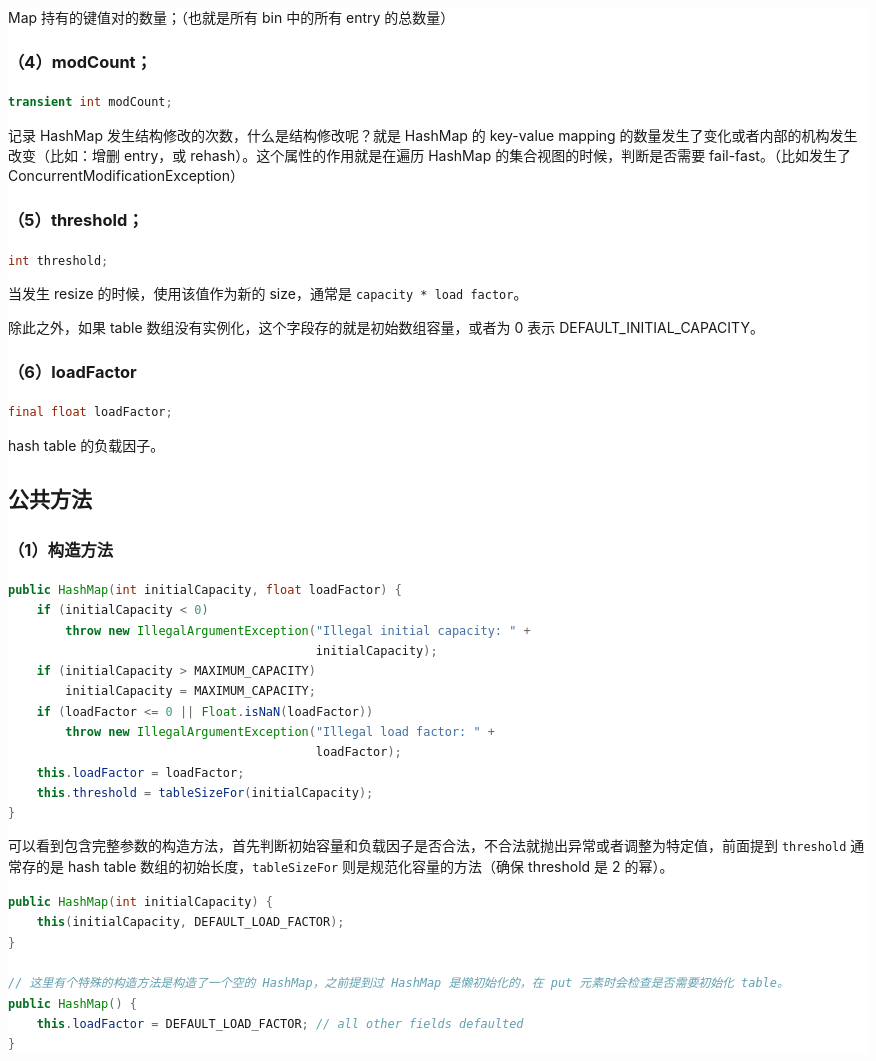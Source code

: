 Map 持有的键值对的数量；（也就是所有 bin 中的所有 entry 的总数量）

### （4）modCount；

```java
transient int modCount;
```

记录 HashMap 发生结构修改的次数，什么是结构修改呢？就是 HashMap 的 key-value mapping 的数量发生了变化或者内部的机构发生改变（比如：增删 entry，或 rehash）。这个属性的作用就是在遍历 HashMap 的集合视图的时候，判断是否需要 fail-fast。（比如发生了 ConcurrentModificationException）

### （5）threshold；

```java
int threshold;
```

当发生 resize 的时候，使用该值作为新的 size，通常是 `capacity * load factor`。

除此之外，如果 table 数组没有实例化，这个字段存的就是初始数组容量，或者为 0 表示 DEFAULT_INITIAL_CAPACITY。

### （6）loadFactor

```java
final float loadFactor;
```

hash table 的负载因子。

## 公共方法

### （1）构造方法

```java
public HashMap(int initialCapacity, float loadFactor) {
    if (initialCapacity < 0)
        throw new IllegalArgumentException("Illegal initial capacity: " +
                                           initialCapacity);
    if (initialCapacity > MAXIMUM_CAPACITY)
        initialCapacity = MAXIMUM_CAPACITY;
    if (loadFactor <= 0 || Float.isNaN(loadFactor))
        throw new IllegalArgumentException("Illegal load factor: " +
                                           loadFactor);
    this.loadFactor = loadFactor;
    this.threshold = tableSizeFor(initialCapacity);
}
```

可以看到包含完整参数的构造方法，首先判断初始容量和负载因子是否合法，不合法就抛出异常或者调整为特定值，前面提到 `threshold` 通常存的是 hash table 数组的初始长度，`tableSizeFor` 则是规范化容量的方法（确保 threshold 是 2 的幂）。

```java
public HashMap(int initialCapacity) {
    this(initialCapacity, DEFAULT_LOAD_FACTOR);
}

// 这里有个特殊的构造方法是构造了一个空的 HashMap，之前提到过 HashMap 是懒初始化的，在 put 元素时会检查是否需要初始化 table。
public HashMap() {
	this.loadFactor = DEFAULT_LOAD_FACTOR; // all other fields defaulted
}
```
